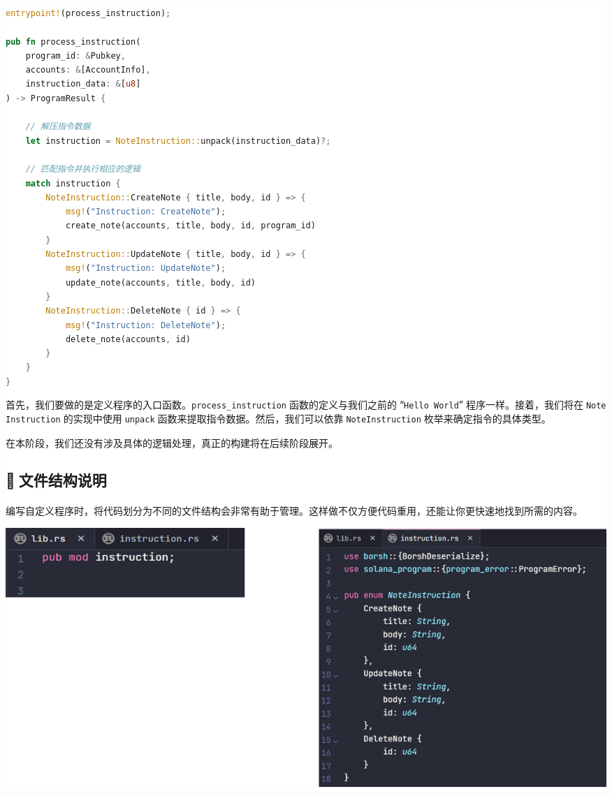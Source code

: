 ```rust
entrypoint!(process_instruction);

pub fn process_instruction(
    program_id: &Pubkey,
    accounts: &[AccountInfo],
    instruction_data: &[u8]
) -> ProgramResult {

    // 解压指令数据
    let instruction = NoteInstruction::unpack(instruction_data)?;

    // 匹配指令并执行相应的逻辑
    match instruction {
        NoteInstruction::CreateNote { title, body, id } => {
            msg!("Instruction: CreateNote");
            create_note(accounts, title, body, id, program_id)
        }
        NoteInstruction::UpdateNote { title, body, id } => {
            msg!("Instruction: UpdateNote");
            update_note(accounts, title, body, id)
        }
        NoteInstruction::DeleteNote { id } => {
            msg!("Instruction: DeleteNote");
            delete_note(accounts, id)
        }
    }
}
```

首先，我们要做的是定义程序的入口函数。`process_instruction` 函数的定义与我们之前的 “`Hello World`” 程序一样。接着，我们将在 `NoteInstruction` 的实现中使用 `unpack` 函数来提取指令数据。然后，我们可以依靠 `NoteInstruction` 枚举来确定指令的具体类型。

在本阶段，我们还没有涉及具体的逻辑处理，真正的构建将在后续阶段展开。

## 📂 文件结构说明

编写自定义程序时，将代码划分为不同的文件结构会非常有助于管理。这样做不仅方便代码重用，还能让你更快速地找到所需的内容。

![](./img/file-structure.png)
